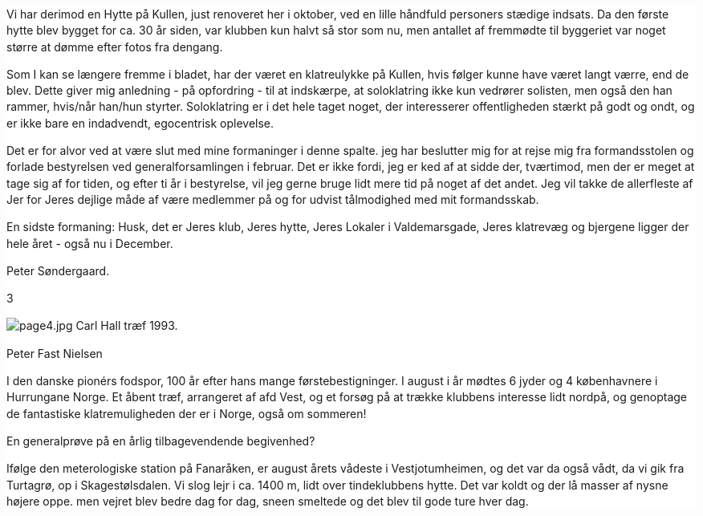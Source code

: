 Vi har derimod en Hytte på Kullen, just renoveret her i oktober, ved en lille håndfuld
personers stædige indsats. Da den første hytte blev bygget for ca. 30 år siden, var
klubben kun halvt så stor som nu, men antallet af fremmødte til byggeriet var noget
større at dømme efter fotos fra dengang.

Som I kan se længere fremme i bladet, har der været en klatreulykke på Kullen, hvis
følger kunne have været langt værre, end de blev. Dette giver mig anledning - på
opfordring - til at indskærpe, at soloklatring ikke kun vedrører solisten, men også den
han rammer, hvis/når han/hun styrter. Soloklatring er i det hele taget noget, der
interesserer offentligheden stærkt på godt og ondt, og er ikke bare en indadvendt,
egocentrisk oplevelse.

Det er for alvor ved at være slut med mine formaninger i denne spalte. jeg har
beslutter mig for at rejse mig fra formandsstolen og forlade bestyrelsen ved
generalforsamlingen i februar. Det er ikke fordi, jeg er ked af at sidde der, tværtimod,
men der er meget at tage sig af for tiden, og efter ti år i bestyrelse, vil jeg gerne bruge
lidt mere tid på noget af det andet. Jeg vil takke de allerfleste af Jer for Jeres dejlige
måde af være medlemmer på og for udvist tålmodighed med mit formandsskab.

En sidste formaning: Husk, det er Jeres klub, Jeres hytte, Jeres Lokaler i
Valdemarsgade, Jeres klatrevæg og bjergene ligger der hele året - også nu i December.

Peter Søndergaard.

3




![page4.jpg](/1993/DB-1993-5/page4.jpg)
Carl Hall træf 1993.

Peter Fast Nielsen

I den danske pionérs fodspor, 100 år
efter hans mange førstebestigninger. I
august i år mødtes 6 jyder og 4
københavnere i Hurrungane Norge. Et
åbent træf, arrangeret af afd Vest, og et
forsøg på at trække klubbens interesse
lidt nordpå, og genoptage de fantastiske
klatremuligheden der er i Norge, også om
sommeren!

En generalprøve på en årlig
tilbagevendende begivenhed?

Ifølge den meterologiske station på
Fanaråken, er august årets vådeste i
Vestjotumheimen, og det var da også
vådt, da vi gik fra Turtagrø, op i
Skagestølsdalen. Vi slog lejr i ca. 1400
m, lidt over tindeklubbens hytte. Det var
koldt og der lå masser af nysne højere
oppe. men vejret blev bedre dag for dag,
sneen smeltede og det blev til gode ture
hver dag.
